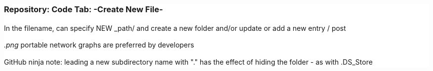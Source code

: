 ### Repository: Code Tab: -Create New File- 
  In the filename, can specify NEW _path/ and create a new folder and/or update or add a new entry / post 

*.png* portable network graphs are preferred by developers
  
GitHub ninja note:  leading a new subdirectory name with "." has the effect of hiding the folder -  as with .DS_Store
    
    
